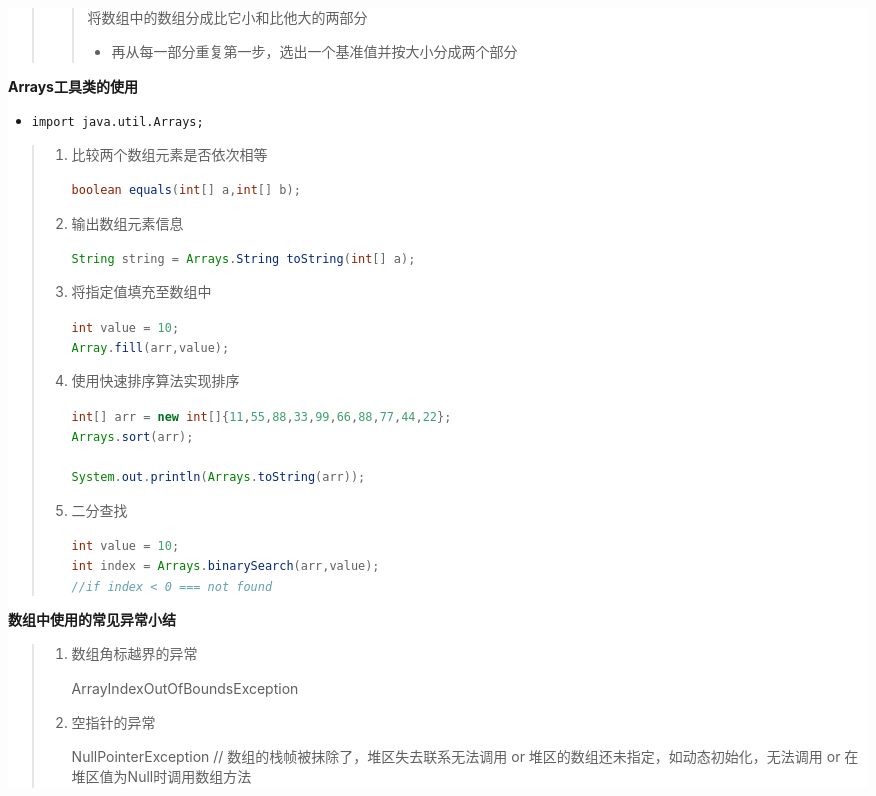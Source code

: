 >    >   将数组中的数组分成比它小和比他大的两部分
>    >
>    > - 再从每一部分重复第一步，选出一个基准值并按大小分成两个部分
>    >

**Arrays工具类的使用**

- ```import java.util.Arrays;```

> 1. 比较两个数组元素是否依次相等
>
>    ```java
>    boolean equals(int[] a,int[] b);
>    ```
>
> 2. 输出数组元素信息
>
>    ```java
>    String string = Arrays.String toString(int[] a);
>    ```
>
> 3. 将指定值填充至数组中
>
>    ```java
>    int value = 10;
>    Array.fill(arr,value);
>    ```
>
> 4. 使用快速排序算法实现排序
>
>    ```java
>    int[] arr = new int[]{11,55,88,33,99,66,88,77,44,22};
>    Arrays.sort(arr);
>    
>    System.out.println(Arrays.toString(arr));
>    ```
>
> 5. 二分查找
>
>    ```java
>    int value = 10;
>    int index = Arrays.binarySearch(arr,value);
>    //if index < 0 === not found
>    ```

**数组中使用的常见异常小结**

> 1. 数组角标越界的异常
>
>    ArrayIndexOutOfBoundsException
>
> 2. 空指针的异常
>
>    NullPointerException // 数组的栈帧被抹除了，堆区失去联系无法调用 or 堆区的数组还未指定，如动态初始化，无法调用 or 在堆区值为Null时调用数组方法
